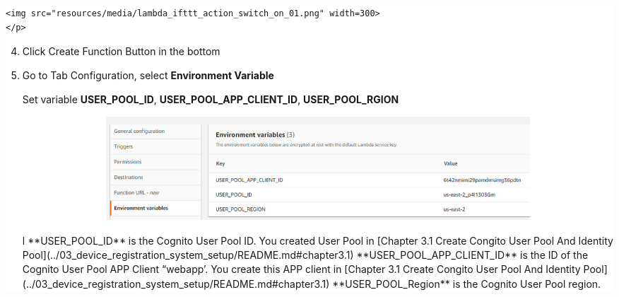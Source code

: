     <img src="resources/media/lambda_ifttt_action_switch_on_01.png" width=300>
    </p>
4.	Click Create Function Button in the bottom
5.	Go to Tab Configuration, select **Environment Variable**

    Set variable **USER_POOL_ID**, **USER_POOL_APP_CLIENT_ID**, **USER_POOL_RGION**
    <p align="center">
    <img src="resources/media/lambda_ifttt_action_switch_on_02.png" width=600>
    </p>
    l
    **USER_POOL_ID** is the Cognito User Pool ID. You created User Pool in [Chapter 3.1 Create Congito User Pool And Identity Pool](../03_device_registration_system_setup/README.md#chapter3.1) 
    **USER_POOL_APP_CLIENT_ID** is the ID of the Cognito User Pool APP Client “webapp’. You create this APP client in [Chapter 3.1 Create Congito User Pool And Identity Pool](../03_device_registration_system_setup/README.md#chapter3.1) 
    **USER_POOL_Region** is the Cognito User Pool region.  
